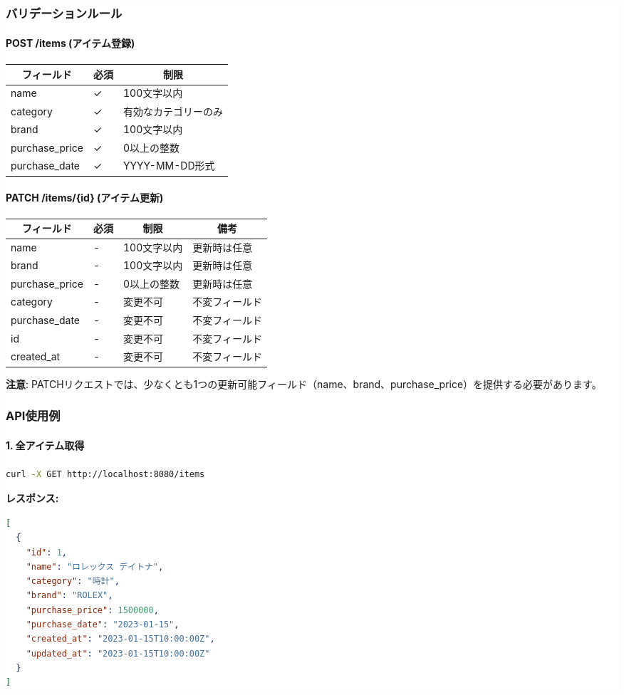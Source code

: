 ### バリデーションルール

#### POST /items (アイテム登録)
| フィールド | 必須 | 制限 |
|-----------|------|------|
| name | ✓ | 100文字以内 |
| category | ✓ | 有効なカテゴリーのみ |
| brand | ✓ | 100文字以内 |
| purchase_price | ✓ | 0以上の整数 |
| purchase_date | ✓ | YYYY-MM-DD形式 |

#### PATCH /items/{id} (アイテム更新)
| フィールド | 必須 | 制限 | 備考 |
|-----------|------|------|------|
| name | - | 100文字以内 | 更新時は任意 |
| brand | - | 100文字以内 | 更新時は任意 |
| purchase_price | - | 0以上の整数 | 更新時は任意 |
| category | - | 変更不可 | 不変フィールド |
| purchase_date | - | 変更不可 | 不変フィールド |
| id | - | 変更不可 | 不変フィールド |
| created_at | - | 変更不可 | 不変フィールド |

**注意**: PATCHリクエストでは、少なくとも1つの更新可能フィールド（name、brand、purchase_price）を提供する必要があります。

### API使用例

#### 1. 全アイテム取得
```bash
curl -X GET http://localhost:8080/items
```

**レスポンス:**
```json
[
  {
    "id": 1,
    "name": "ロレックス デイトナ",
    "category": "時計",
    "brand": "ROLEX",
    "purchase_price": 1500000,
    "purchase_date": "2023-01-15",
    "created_at": "2023-01-15T10:00:00Z",
    "updated_at": "2023-01-15T10:00:00Z"
  }
]
```
